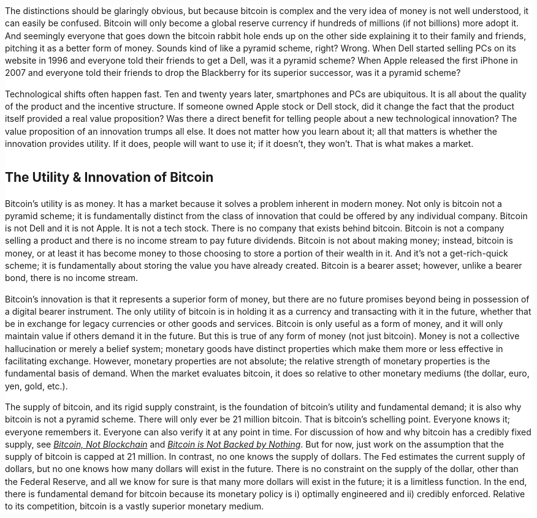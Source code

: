 The distinctions should be glaringly obvious, but because bitcoin is complex and the very idea of money is not well understood, it can easily be confused. Bitcoin will only become a global reserve currency if hundreds of millions (if not billions) more adopt it. And seemingly everyone that goes down the bitcoin rabbit hole ends up on the other side explaining it to their family and friends, pitching it as a better form of money. Sounds kind of like a pyramid scheme, right? Wrong. When Dell started selling PCs on its website in 1996 and everyone told their friends to get a Dell, was it a pyramid scheme? When Apple released the first iPhone in 2007 and everyone told their friends to drop the Blackberry for its superior successor, was it a pyramid scheme? 

Technological shifts often happen fast. Ten and twenty years later, smartphones and PCs are ubiquitous. It is all about the quality of the product and the incentive structure. If someone owned Apple stock or Dell stock, did it change the fact that the product itself provided a real value proposition? Was there a direct benefit for telling people about a new technological innovation? The value proposition of an innovation trumps all else. It does not matter how you learn about it; all that matters is whether the innovation provides utility. If it does, people will want to use it; if it doesn’t, they won’t. That is what makes a market.

## The Utility & Innovation of Bitcoin

Bitcoin’s utility is as money. It has a market because it solves a problem inherent in modern money. Not only is bitcoin not a pyramid scheme; it is fundamentally distinct from the class of innovation that could be offered by any individual company. Bitcoin is not Dell and it is not Apple. It is not a tech stock. There is no company that exists behind bitcoin. Bitcoin is not a company selling a product and there is no income stream to pay future dividends. Bitcoin is not about making money; instead, bitcoin is money, or at least it has become money to those choosing to store a portion of their wealth in it. And it’s not a get-rich-quick scheme; it is fundamentally about storing the value you have already created. Bitcoin is a bearer asset; however, unlike a bearer bond, there is no income stream. 

Bitcoin’s innovation is that it represents a superior form of money, but there are no future promises beyond being in possession of a digital bearer instrument. The only utility of bitcoin is in holding it as a currency and transacting with it in the future, whether that be in exchange for legacy currencies or other goods and services. Bitcoin is only useful as a form of money, and it will only maintain value if others demand it in the future. But this is true of any form of money (not just bitcoin). Money is not a collective hallucination or merely a belief system; monetary goods have distinct properties which make them more or less effective in facilitating exchange. However, monetary properties are not absolute; the relative strength of monetary properties is the fundamental basis of demand. When the market evaluates bitcoin, it does so relative to other monetary mediums (the dollar, euro, yen, gold, etc.). 

The supply of bitcoin, and its rigid supply constraint, is the foundation of bitcoin’s utility and fundamental demand; it is also why bitcoin is not a pyramid scheme. There will only ever be 21 million bitcoin. That is bitcoin’s schelling point. Everyone knows it; everyone remembers it. Everyone can also verify it at any point in time. For discussion of how and why bitcoin has a credibly fixed supply, see [_Bitcoin, Not Blockchain_](https://www.unchained-capital.com/blog/bitcoin-not-blockchain/) and [_Bitcoin is Not Backed by Nothing_](https://www.unchained-capital.com/blog/bitcoin-is-not-backed-by-nothing/). But for now, just work on the assumption that the supply of bitcoin is capped at 21 million. In contrast, no one knows the supply of dollars. The Fed estimates the current supply of dollars, but no one knows how many dollars will exist in the future. There is no constraint on the supply of the dollar, other than the Federal Reserve, and all we know for sure is that many more dollars will exist in the future; it is a limitless function. In the end, there is fundamental demand for bitcoin because its monetary policy is i) optimally engineered and ii) credibly enforced. Relative to its competition, bitcoin is a vastly superior monetary medium. 
